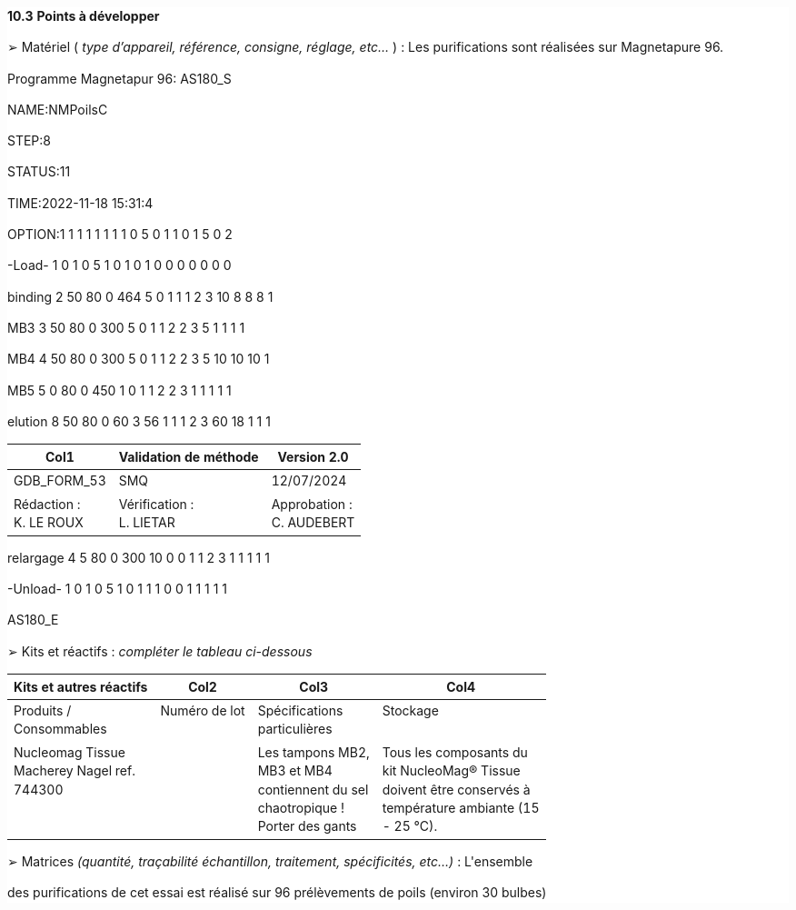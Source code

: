 **10.3** **Points à développer**

➢ Matériel ( _type d’appareil, référence, consigne, réglage, etc…_ ) :
Les purifications sont réalisées sur Magnetapure 96.

Programme Magnetapur 96:
AS180_S

NAME:NMPoilsC

STEP:8

STATUS:11

TIME:2022-11-18 15:31:4

OPTION:1 1 1 1 1 1 1 1 0 5 0 1 1 0 1 5 0 2

-Load- 1 0 1 0 5 1 0 1 0 1 0 0 0 0 0 0 0

binding 2 50 80 0 464 5 0 1 1 1 2 3 10 8 8 8 1

MB3 3 50 80 0 300 5 0 1 1 2 2 3 5 1 1 1 1

MB4 4 50 80 0 300 5 0 1 1 2 2 3 5 10 10 10 1

MB5 5 0 80 0 450 1 0 1 1 2 2 3 1 1 1 1 1

elution 8 50 80 0 60 3 56 1 1 1 2 3 60 18 1 1 1

|Col1|Validation de méthode|Version 2.0|
|---|---|---|
|GDB_FORM_53|SMQ|12/07/2024|
|Rédaction :<br>K. LE ROUX|Vérification :<br>L. LIETAR|Approbation :<br>C. AUDEBERT|


relargage 4 5 80 0 300 10 0 0 1 1 2 3 1 1 1 1 1

-Unload- 1 0 1 0 5 1 0 1 1 1 0 0 1 1 1 1 1

AS180_E

➢ Kits et réactifs : _compléter le tableau ci-dessous_




|Kits et autres réactifs|Col2|Col3|Col4|
|---|---|---|---|
|Produits /<br>Consommables|Numéro de lot|Spécifications<br>particulières|Stockage|
|Nucleomag Tissue<br>Macherey Nagel ref.<br>744300||Les tampons MB2,<br>MB3 et MB4<br>contiennent du sel<br>chaotropique !<br>Porter des gants|Tous les composants du<br>kit NucleoMag® Tissue<br>doivent être conservés à<br>température ambiante (15<br>- 25 °C).|


➢ Matrices _(quantité, traçabilité échantillon, traitement, spécificités, etc…)_ : L'ensemble

des purifications de cet essai est réalisé sur 96 prélèvements de poils (environ 30
bulbes)




